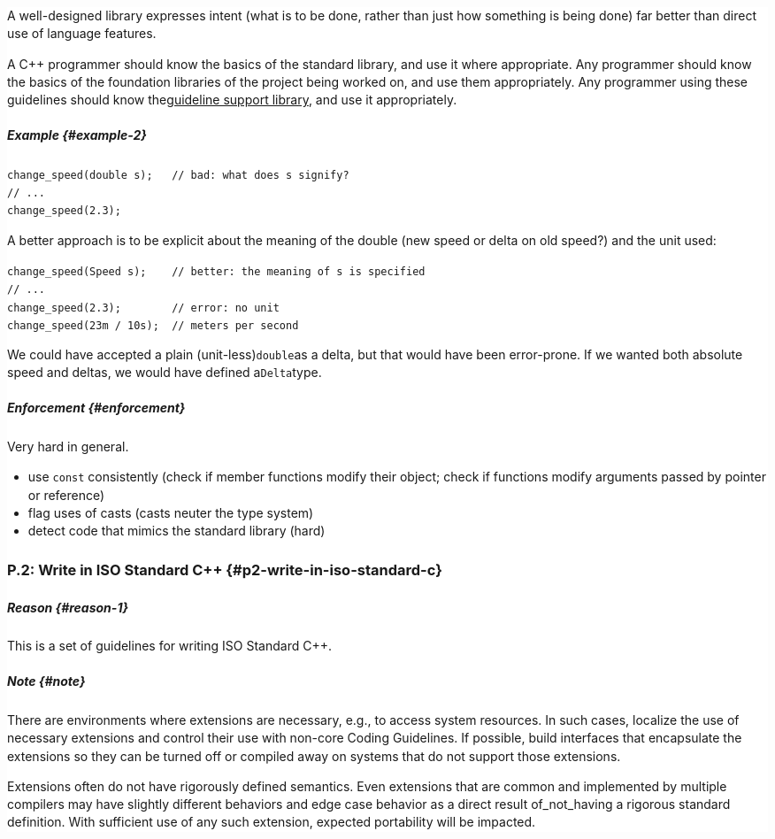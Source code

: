 A well-designed library expresses intent \(what is to be done, rather than just how something is being done\) far better than direct use of language features.

A C++ programmer should know the basics of the standard library, and use it where appropriate. Any programmer should know the basics of the foundation libraries of the project being worked on, and use them appropriately. Any programmer using these guidelines should know the[guideline support library](http://isocpp.github.io/CppCoreGuidelines/CppCoreGuidelines#S-gsl), and use it appropriately.

##### Example {#example-2}

```
change_speed(double s);   // bad: what does s signify?
// ...
change_speed(2.3);

```

A better approach is to be explicit about the meaning of the double \(new speed or delta on old speed?\) and the unit used:

```
change_speed(Speed s);    // better: the meaning of s is specified
// ...
change_speed(2.3);        // error: no unit
change_speed(23m / 10s);  // meters per second

```

We could have accepted a plain \(unit-less\)`double`as a delta, but that would have been error-prone. If we wanted both absolute speed and deltas, we would have defined a`Delta`type.

##### Enforcement {#enforcement}

Very hard in general.

* use
  `const`
  consistently \(check if member functions modify their object; check if functions modify arguments passed by pointer or reference\)
* flag uses of casts \(casts neuter the type system\)
* detect code that mimics the standard library \(hard\)

### P.2: Write in ISO Standard C++ {#p2-write-in-iso-standard-c}

##### Reason {#reason-1}

This is a set of guidelines for writing ISO Standard C++.

##### Note {#note}

There are environments where extensions are necessary, e.g., to access system resources. In such cases, localize the use of necessary extensions and control their use with non-core Coding Guidelines. If possible, build interfaces that encapsulate the extensions so they can be turned off or compiled away on systems that do not support those extensions.

Extensions often do not have rigorously defined semantics. Even extensions that are common and implemented by multiple compilers may have slightly different behaviors and edge case behavior as a direct result of_not_having a rigorous standard definition. With sufficient use of any such extension, expected portability will be impacted.
